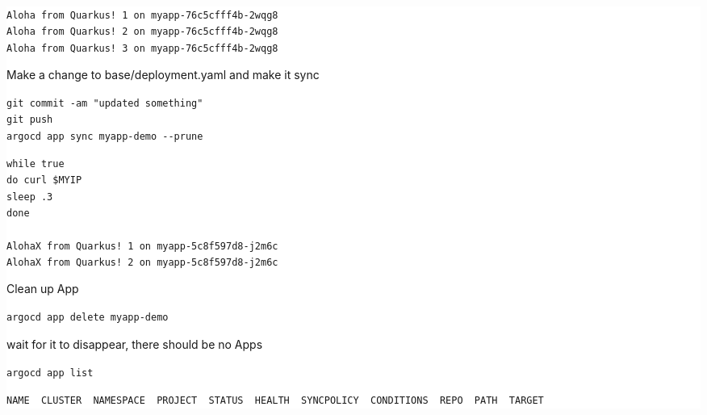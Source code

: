 ```
Aloha from Quarkus! 1 on myapp-76c5cfff4b-2wqg8
Aloha from Quarkus! 2 on myapp-76c5cfff4b-2wqg8
Aloha from Quarkus! 3 on myapp-76c5cfff4b-2wqg8
```

Make a change to base/deployment.yaml and make it sync

```
git commit -am "updated something"
git push
argocd app sync myapp-demo --prune
```

```
while true
do curl $MYIP
sleep .3
done

AlohaX from Quarkus! 1 on myapp-5c8f597d8-j2m6c
AlohaX from Quarkus! 2 on myapp-5c8f597d8-j2m6c
```

Clean up App

```
argocd app delete myapp-demo
```

wait for it to disappear, there should be no Apps 

```
argocd app list
```

```
NAME  CLUSTER  NAMESPACE  PROJECT  STATUS  HEALTH  SYNCPOLICY  CONDITIONS  REPO  PATH  TARGET
```
